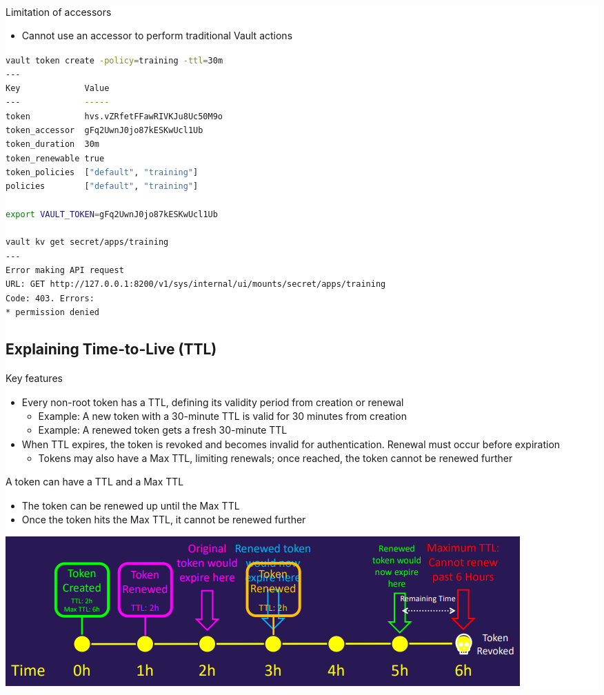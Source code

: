 Limitation of accessors

- Cannot use an accessor to perform traditional Vault actions

```bash
vault token create -policy=training -ttl=30m
---
Key             Value
---             -----
token           hvs.vZRfetFFawRIVKJu8Uc50M9o
token_accessor  gFq2UwnJ0jo87kESKwUcl1Ub
token_duration  30m
token_renewable true
token_policies  ["default", "training"]
policies        ["default", "training"]

export VAULT_TOKEN=gFq2UwnJ0jo87kESKwUcl1Ub

vault kv get secret/apps/training
---
Error making API request
URL: GET http://127.0.0.1:8200/v1/sys/internal/ui/mounts/secret/apps/training
Code: 403. Errors:
* permission denied
```

## Explaining Time-to-Live (TTL)

Key features

- Every non-root token has a TTL, defining its validity period from creation or renewal
  - Example: A new token with a 30-minute TTL is valid for 30 minutes from creation
  - Example: A renewed token gets a fresh 30-minute TTL
- When TTL expires, the token is revoked and becomes invalid for authentication. Renewal must occur before expiration
  - Tokens may also have a Max TTL, limiting renewals; once reached, the token cannot be renewed further

A token can have a TTL and a Max TTL

- The token can be renewed up until the Max TTL
- Once the token hits the Max TTL, it cannot be renewed further

![img](./img/31.png)
